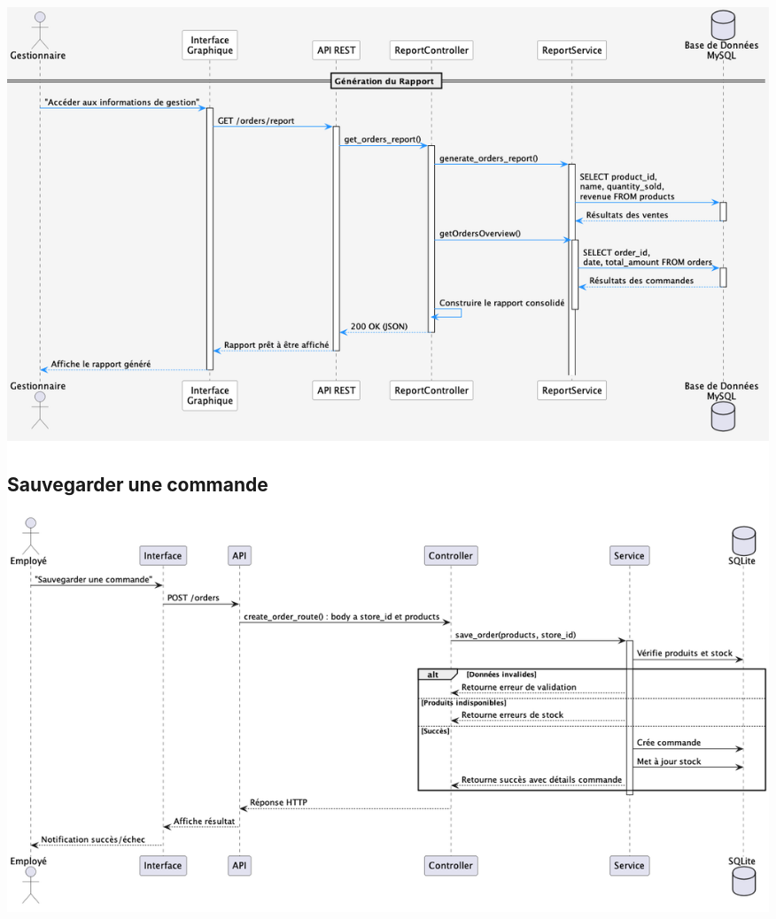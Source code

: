 ![SequenceSeeStats](/out/docs_lab2/UML/Processus/SequenceSeeStats/UC1%20et%20UC3%20-%20Génération%20et%20visualistion%20de%20rapport.png)

## Sauvegarder une commande

![SequenceSaveOrder](/out/docs_lab2/UML/Processus/SequenceSaveOrder/Sauvegarder%20une%20commande.png)
